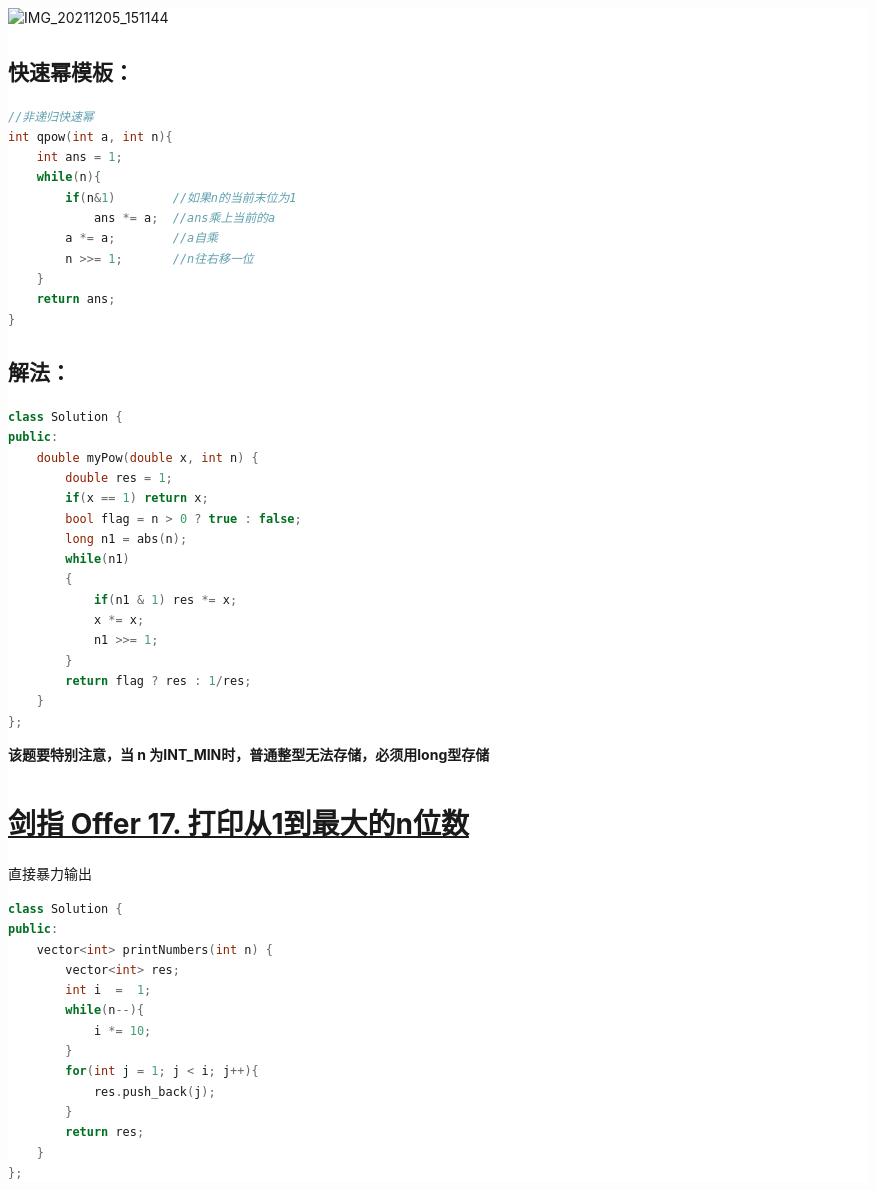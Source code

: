 ![IMG_20211205_151144](F:\A3-git_repos\数据结构与算法_notes\图片\IMG_20211205_151144.jpg)

## **快速幂模板：**

```c++
//非递归快速幂
int qpow(int a, int n){
    int ans = 1;
    while(n){
        if(n&1)        //如果n的当前末位为1
            ans *= a;  //ans乘上当前的a
        a *= a;        //a自乘
        n >>= 1;       //n往右移一位
    }
    return ans;
}
```

## 解法：

```c++
class Solution {
public:
    double myPow(double x, int n) {
        double res = 1;
        if(x == 1) return x;
        bool flag = n > 0 ? true : false;
        long n1 = abs(n);
        while(n1)
        {
            if(n1 & 1) res *= x;
            x *= x;
            n1 >>= 1;
        }
        return flag ? res : 1/res;
    }
};
```

**该题要特别注意，当 n 为INT_MIN时，普通整型无法存储，必须用long型存储**

# [剑指 Offer 17. 打印从1到最大的n位数](https://leetcode-cn.com/problems/da-yin-cong-1dao-zui-da-de-nwei-shu-lcof/)

直接暴力输出

```c++
class Solution {
public:
    vector<int> printNumbers(int n) {
        vector<int> res;
        int i  =  1;
        while(n--){
            i *= 10;
        }
        for(int j = 1; j < i; j++){
            res.push_back(j);
        }
        return res;
    }
};
```
